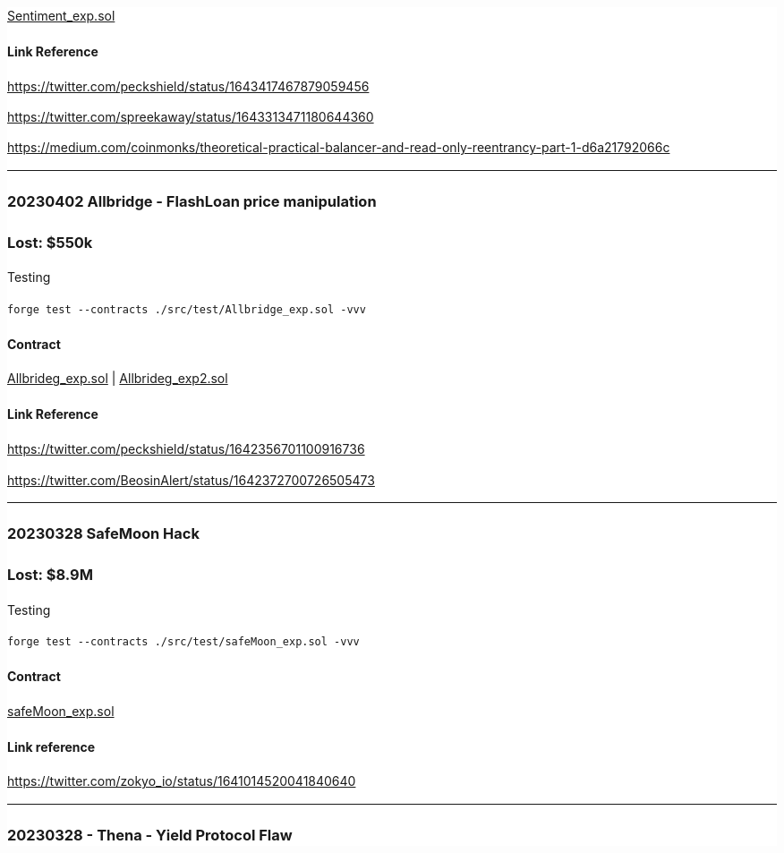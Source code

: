 [Sentiment_exp.sol](../../src/test/Sentiment_exp.sol)

#### Link Reference

https://twitter.com/peckshield/status/1643417467879059456

https://twitter.com/spreekaway/status/1643313471180644360

https://medium.com/coinmonks/theoretical-practical-balancer-and-read-only-reentrancy-part-1-d6a21792066c

---

### 20230402 Allbridge - FlashLoan price manipulation

### Lost: $550k

Testing

```
forge test --contracts ./src/test/Allbridge_exp.sol -vvv
```

#### Contract

[Allbrideg_exp.sol](../../src/test/Allbridge_exp.sol) | [Allbrideg_exp2.sol](../../src/test/Allbridge_exp2.sol)

#### Link Reference

https://twitter.com/peckshield/status/1642356701100916736

https://twitter.com/BeosinAlert/status/1642372700726505473

---

### 20230328 SafeMoon Hack

### Lost: $8.9M

Testing

```
forge test --contracts ./src/test/safeMoon_exp.sol -vvv
```

#### Contract

[safeMoon_exp.sol](../../src/test/safeMoon_exp.sol)

#### Link reference

https://twitter.com/zokyo_io/status/1641014520041840640

---

### 20230328 - Thena - Yield Protocol Flaw
